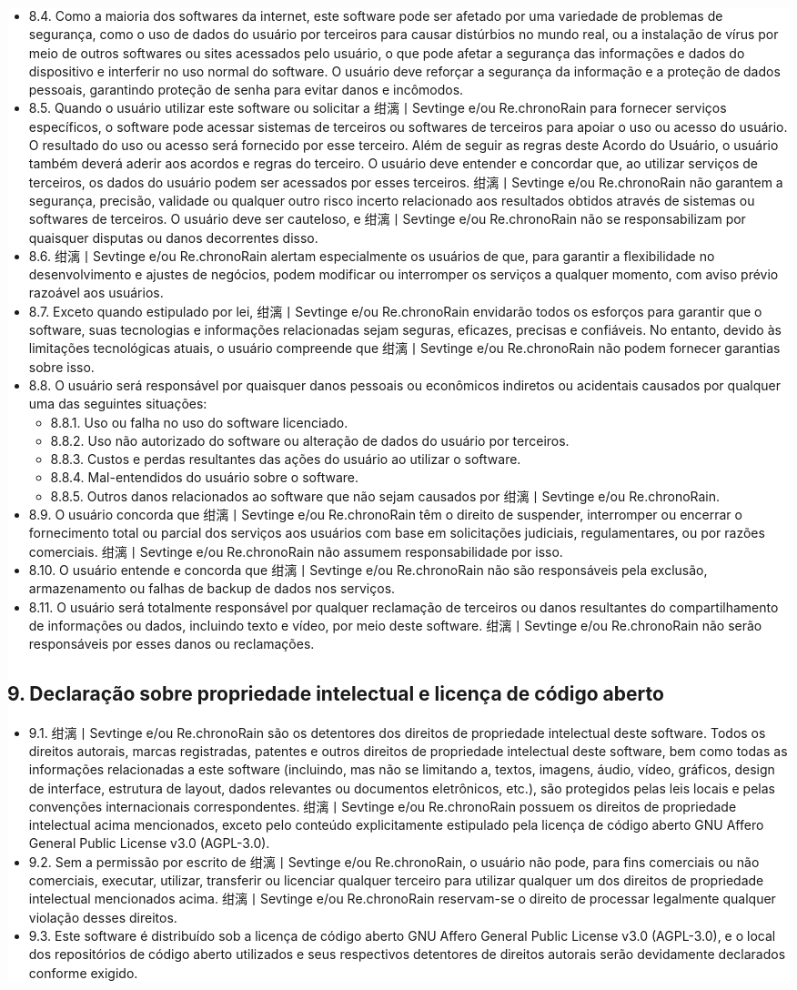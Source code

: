 - 8.4. Como a maioria dos softwares da internet, este software pode ser afetado por uma variedade de problemas de segurança, como o uso de dados do usuário por terceiros para causar distúrbios no mundo real, ou a instalação de vírus por meio de outros softwares ou sites acessados pelo usuário, o que pode afetar a segurança das informações e dados do dispositivo e interferir no uso normal do software. O usuário deve reforçar a segurança da informação e a proteção de dados pessoais, garantindo proteção de senha para evitar danos e incômodos.
- 8.5. Quando o usuário utilizar este software ou solicitar a 绀漓丨Sevtinge e/ou Re.chronoRain para fornecer serviços específicos, o software pode acessar sistemas de terceiros ou softwares de terceiros para apoiar o uso ou acesso do usuário. O resultado do uso ou acesso será fornecido por esse terceiro. Além de seguir as regras deste Acordo do Usuário, o usuário também deverá aderir aos acordos e regras do terceiro. O usuário deve entender e concordar que, ao utilizar serviços de terceiros, os dados do usuário podem ser acessados por esses terceiros. 绀漓丨Sevtinge e/ou Re.chronoRain não garantem a segurança, precisão, validade ou qualquer outro risco incerto relacionado aos resultados obtidos através de sistemas ou softwares de terceiros. O usuário deve ser cauteloso, e 绀漓丨Sevtinge e/ou Re.chronoRain não se responsabilizam por quaisquer disputas ou danos decorrentes disso.
- 8.6. 绀漓丨Sevtinge e/ou Re.chronoRain alertam especialmente os usuários de que, para garantir a flexibilidade no desenvolvimento e ajustes de negócios, podem modificar ou interromper os serviços a qualquer momento, com aviso prévio razoável aos usuários.
- 8.7. Exceto quando estipulado por lei, 绀漓丨Sevtinge e/ou Re.chronoRain envidarão todos os esforços para garantir que o software, suas tecnologias e informações relacionadas sejam seguras, eficazes, precisas e confiáveis. No entanto, devido às limitações tecnológicas atuais, o usuário compreende que 绀漓丨Sevtinge e/ou Re.chronoRain não podem fornecer garantias sobre isso.
- 8.8. O usuário será responsável por quaisquer danos pessoais ou econômicos indiretos ou acidentais causados por qualquer uma das seguintes situações:
  - 8.8.1. Uso ou falha no uso do software licenciado.
  - 8.8.2. Uso não autorizado do software ou alteração de dados do usuário por terceiros.
  - 8.8.3. Custos e perdas resultantes das ações do usuário ao utilizar o software.
  - 8.8.4. Mal-entendidos do usuário sobre o software.
  - 8.8.5. Outros danos relacionados ao software que não sejam causados por 绀漓丨Sevtinge e/ou Re.chronoRain.
- 8.9. O usuário concorda que 绀漓丨Sevtinge e/ou Re.chronoRain têm o direito de suspender, interromper ou encerrar o fornecimento total ou parcial dos serviços aos usuários com base em solicitações judiciais, regulamentares, ou por razões comerciais. 绀漓丨Sevtinge e/ou Re.chronoRain não assumem responsabilidade por isso.
- 8.10. O usuário entende e concorda que 绀漓丨Sevtinge e/ou Re.chronoRain não são responsáveis pela exclusão, armazenamento ou falhas de backup de dados nos serviços.
- 8.11. O usuário será totalmente responsável por qualquer reclamação de terceiros ou danos resultantes do compartilhamento de informações ou dados, incluindo texto e vídeo, por meio deste software. 绀漓丨Sevtinge e/ou Re.chronoRain não serão responsáveis por esses danos ou reclamações.

## 9. Declaração sobre propriedade intelectual e licença de código aberto 
- 9.1. 绀漓丨Sevtinge e/ou Re.chronoRain são os detentores dos direitos de propriedade intelectual deste software. Todos os direitos autorais, marcas registradas, patentes e outros direitos de propriedade intelectual deste software, bem como todas as informações relacionadas a este software (incluindo, mas não se limitando a, textos, imagens, áudio, vídeo, gráficos, design de interface, estrutura de layout, dados relevantes ou documentos eletrônicos, etc.), são protegidos pelas leis locais e pelas convenções internacionais correspondentes. 绀漓丨Sevtinge e/ou Re.chronoRain possuem os direitos de propriedade intelectual acima mencionados, exceto pelo conteúdo explicitamente estipulado pela licença de código aberto GNU Affero General Public License v3.0 (AGPL-3.0).
- 9.2. Sem a permissão por escrito de 绀漓丨Sevtinge e/ou Re.chronoRain, o usuário não pode, para fins comerciais ou não comerciais, executar, utilizar, transferir ou licenciar qualquer terceiro para utilizar qualquer um dos direitos de propriedade intelectual mencionados acima. 绀漓丨Sevtinge e/ou Re.chronoRain reservam-se o direito de processar legalmente qualquer violação desses direitos.
- 9.3. Este software é distribuído sob a licença de código aberto GNU Affero General Public License v3.0 (AGPL-3.0), e o local dos repositórios de código aberto utilizados e seus respectivos detentores de direitos autorais serão devidamente declarados conforme exigido.
